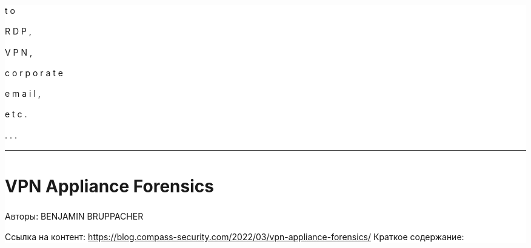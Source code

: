t
o
 
R
D
P
,
 
V
P
N
,
 
c
o
r
p
o
r
a
t
e
 
e
m
a
i
l
,
 
e
t
c
.
 
 
 
.
.
.
 
 
 
</blockquote>

---

# VPN Appliance Forensics

Авторы: 
BENJAMIN BRUPPACHER

Ссылка на контент: 
https://blog.compass-security.com/2022/03/vpn-appliance-forensics/
Краткое содержание: 
